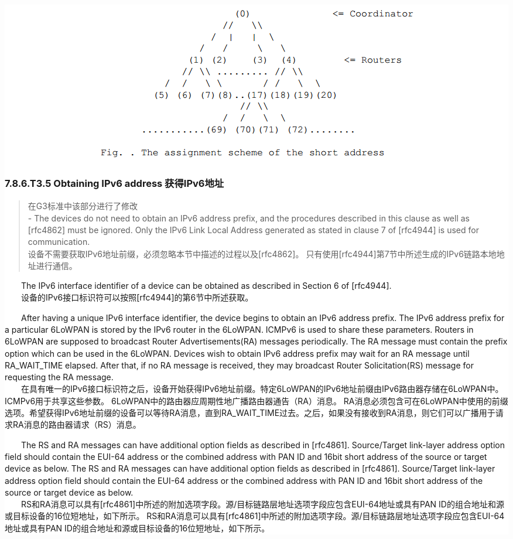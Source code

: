<center><img src="../images/G3_comm5.png"/></center>

### 7.8.6.T3.5 Obtaining IPv6 address 获得IPv6地址
>在G3标准中该部分进行了修改
<br>- The devices do not need to obtain an IPv6 address prefix, and the procedures described in this clause as well as [rfc4862] must be ignored. Only the IPv6 Link Local Address generated as stated in clause 7 of [rfc4944] is used for communication.  
设备不需要获取IPv6地址前缀，必须忽略本节中描述的过程以及[rfc4862]。 只有使用[rfc4944]第7节中所述生成的IPv6链路本地地址进行通信。

　　The IPv6 interface identifier of a device can be obtained as described in Section 6 of [rfc4944].  
　　设备的IPv6接口标识符可以按照[rfc4944]的第6节中所述获取。

　　After having a unique IPv6 interface identifier, the device begins to obtain an IPv6 address prefix. The IPv6 address prefix for a particular 6LoWPAN is stored by the IPv6 router in the 6LoWPAN. ICMPv6 is used to share these parameters. Routers in 6LoWPAN are supposed to broadcast Router Advertisements(RA) messages periodically. The RA message must contain the prefix option which can be used in the 6LoWPAN. Devices wish to obtain IPv6 address prefix may wait for an RA message until RA_WAIT_TIME elapsed. After that, if no RA message is received, they may broadcast Router Solicitation(RS) message for requesting the RA message.  
　　在具有唯一的IPv6接口标识符之后，设备开始获得IPv6地址前缀。特定6LoWPAN的IPv6地址前缀由IPv6路由器存储在6LoWPAN中。 ICMPv6用于共享这些参数。 6LoWPAN中的路由器应周期性地广播路由器通告（RA）消息。 RA消息必须包含可在6LoWPAN中使用的前缀选项。希望获得IPv6地址前缀的设备可以等待RA消息，直到RA_WAIT_TIME过去。之后，如果没有接收到RA消息，则它们可以广播用于请求RA消息的路由器请求（RS）消息。  

　　The RS and RA messages can have additional option fields as described in [rfc4861]. Source/Target link-layer address option field should contain the EUI-64 address or the combined address with PAN ID and 16bit short address of the source or target device as below. The RS and RA messages can have additional option fields as described in [rfc4861]. Source/Target link-layer address option field should contain the EUI-64 address or the combined address with PAN ID and 16bit short address of the source or target device as below.  
　　RS和RA消息可以具有[rfc4861]中所述的附加选项字段。源/目标链路层地址选项字段应包含EUI-64地址或具有PAN ID的组合地址和源或目标设备的16位短地址，如下所示。 RS和RA消息可以具有[rfc4861]中所述的附加选项字段。源/目标链路层地址选项字段应包含EUI-64地址或具有PAN ID的组合地址和源或目标设备的16位短地址，如下所示。
